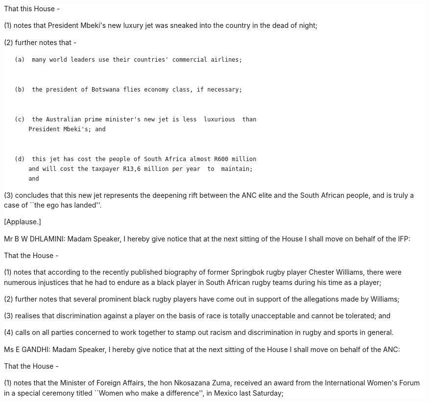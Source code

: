 
  That this House -


  (1) notes that President Mbeki's new luxury  jet  was  sneaked  into  the
       country in the dead of night;


  (2) further notes that -


       (a)  many world leaders use their countries' commercial airlines;


       (b)  the president of Botswana flies economy class, if necessary;


       (c)  the Australian prime minister's new jet is less  luxurious  than
           President Mbeki's; and


       (d)  this jet has cost the people of South Africa almost R600 million
           and will cost the taxpayer R13,6 million per year  to  maintain;
           and


  (3) concludes that this new jet represents the deepening rift between the
       ANC elite and the South African people, and is truly a case of  ``the
       ego has landed''.

[Applause.]

Mr B W DHLAMINI: Madam Speaker, I  hereby  give  notice  that  at  the  next
sitting of the House I shall move on behalf of the IFP:


  That the House -


  (1) notes that according to the recently published  biography  of  former
       Springbok  rugby  player  Chester  Williams,  there   were   numerous
       injustices that he had to endure as a black player in  South  African
       rugby teams during his time as a player;


  (2) further notes that several prominent black rugby  players  have  come
       out in support of the allegations made by Williams;


  (3) realises that discrimination against a player on the basis of race is
       totally unacceptable and cannot be tolerated; and


  (4) calls on all parties concerned to work together to stamp  out  racism
       and discrimination in rugby and sports in general.

Ms E GANDHI: Madam Speaker, I hereby give notice that at  the  next  sitting
of the House I shall move on behalf of the ANC:


  That the House -


  (1) notes that the Minister of Foreign Affairs, the hon  Nkosazana  Zuma,
       received an award from the International Women's Forum in  a  special
       ceremony titled ``Women who  make  a  difference'',  in  Mexico  last
       Saturday;
